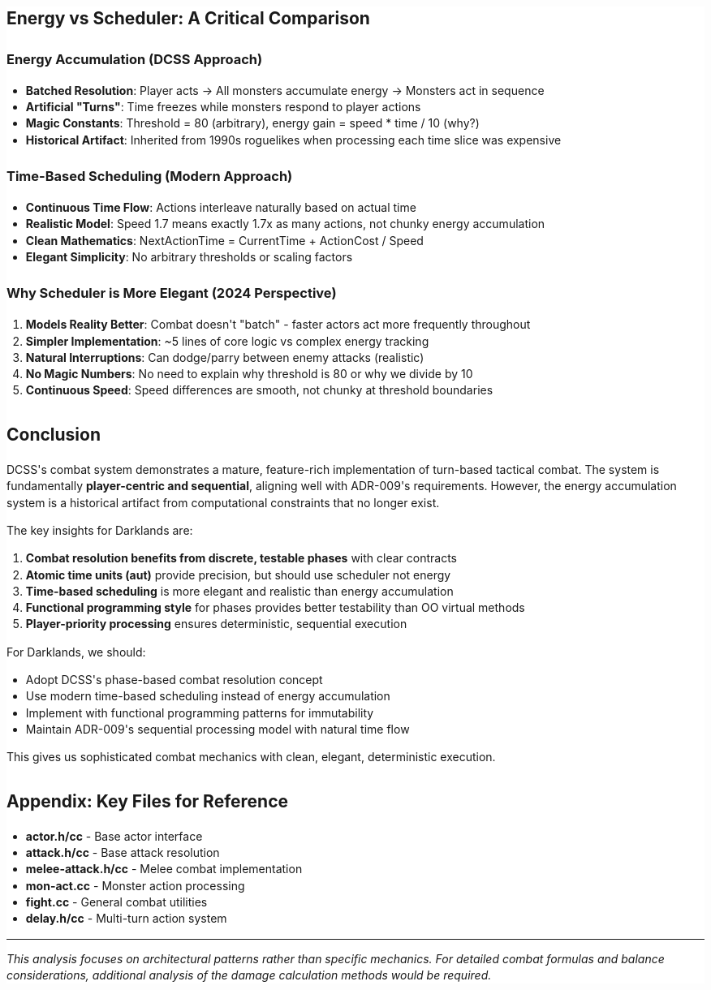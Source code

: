 ## Energy vs Scheduler: A Critical Comparison

### Energy Accumulation (DCSS Approach)
- **Batched Resolution**: Player acts → All monsters accumulate energy → Monsters act in sequence
- **Artificial "Turns"**: Time freezes while monsters respond to player actions
- **Magic Constants**: Threshold = 80 (arbitrary), energy gain = speed * time / 10 (why?)
- **Historical Artifact**: Inherited from 1990s roguelikes when processing each time slice was expensive

### Time-Based Scheduling (Modern Approach)
- **Continuous Time Flow**: Actions interleave naturally based on actual time
- **Realistic Model**: Speed 1.7 means exactly 1.7x as many actions, not chunky energy accumulation
- **Clean Mathematics**: NextActionTime = CurrentTime + ActionCost / Speed
- **Elegant Simplicity**: No arbitrary thresholds or scaling factors

### Why Scheduler is More Elegant (2024 Perspective)
1. **Models Reality Better**: Combat doesn't "batch" - faster actors act more frequently throughout
2. **Simpler Implementation**: ~5 lines of core logic vs complex energy tracking
3. **Natural Interruptions**: Can dodge/parry between enemy attacks (realistic)
4. **No Magic Numbers**: No need to explain why threshold is 80 or why we divide by 10
5. **Continuous Speed**: Speed differences are smooth, not chunky at threshold boundaries

## Conclusion

DCSS's combat system demonstrates a mature, feature-rich implementation of turn-based tactical combat. The system is fundamentally **player-centric and sequential**, aligning well with ADR-009's requirements. However, the energy accumulation system is a historical artifact from computational constraints that no longer exist.

The key insights for Darklands are:
1. **Combat resolution benefits from discrete, testable phases** with clear contracts
2. **Atomic time units (aut)** provide precision, but should use scheduler not energy
3. **Time-based scheduling** is more elegant and realistic than energy accumulation
4. **Functional programming style** for phases provides better testability than OO virtual methods
5. **Player-priority processing** ensures deterministic, sequential execution

For Darklands, we should:
- Adopt DCSS's phase-based combat resolution concept
- Use modern time-based scheduling instead of energy accumulation
- Implement with functional programming patterns for immutability
- Maintain ADR-009's sequential processing model with natural time flow

This gives us sophisticated combat mechanics with clean, elegant, deterministic execution.

## Appendix: Key Files for Reference

- **actor.h/cc** - Base actor interface
- **attack.h/cc** - Base attack resolution
- **melee-attack.h/cc** - Melee combat implementation  
- **mon-act.cc** - Monster action processing
- **fight.cc** - General combat utilities
- **delay.h/cc** - Multi-turn action system

---

*This analysis focuses on architectural patterns rather than specific mechanics. For detailed combat formulas and balance considerations, additional analysis of the damage calculation methods would be required.*